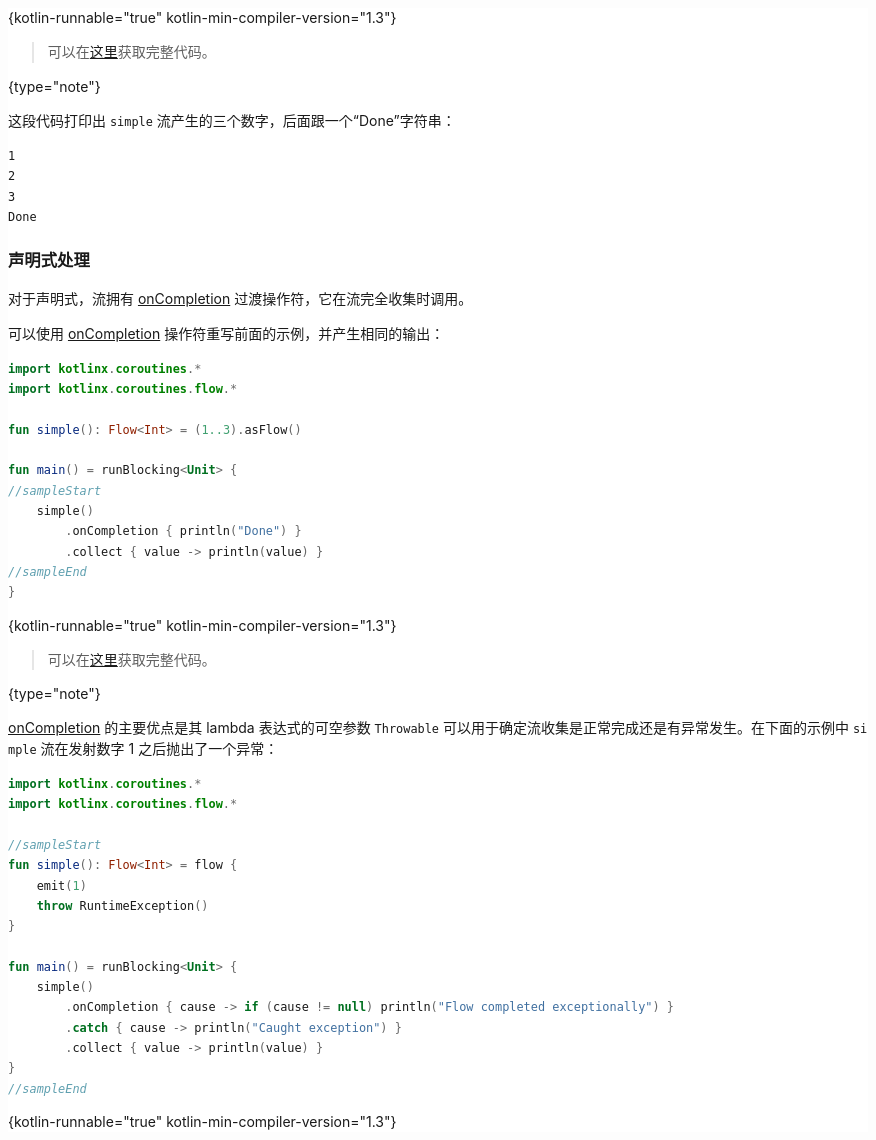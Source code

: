 {kotlin-runnable="true" kotlin-min-compiler-version="1.3"}

> 可以在[这里](../../kotlinx-coroutines-core/jvm/test/guide/example-flow-31.kt)获取完整代码。
>
{type="note"} 

这段代码打印出 `simple` 流产生的三个数字，后面跟一个“Done”字符串：

```text
1
2
3
Done
```



### 声明式处理

对于声明式，流拥有 [onCompletion] 过渡操作符，它在流完全收集时调用。

可以使用 [onCompletion] 操作符重写前面的示例，并产生相同的输出：

```kotlin
import kotlinx.coroutines.*
import kotlinx.coroutines.flow.*

fun simple(): Flow<Int> = (1..3).asFlow()

fun main() = runBlocking<Unit> {
//sampleStart
    simple()
        .onCompletion { println("Done") }
        .collect { value -> println(value) }
//sampleEnd
}            
```
{kotlin-runnable="true" kotlin-min-compiler-version="1.3"}

> 可以在[这里](../../kotlinx-coroutines-core/jvm/test/guide/example-flow-32.kt)获取完整代码。
>
{type="note"} 



[onCompletion] 的主要优点是其 lambda 表达式的可空参数
`Throwable` 可以用于确定流收集是正常完成还是有异常发生。在下面的示例中 `simple` 流在发射数字 1 之后抛出了一个异常：

```kotlin
import kotlinx.coroutines.*
import kotlinx.coroutines.flow.*

//sampleStart
fun simple(): Flow<Int> = flow {
    emit(1)
    throw RuntimeException()
}

fun main() = runBlocking<Unit> {
    simple()
        .onCompletion { cause -> if (cause != null) println("Flow completed exceptionally") }
        .catch { cause -> println("Caught exception") }
        .collect { value -> println(value) }
}            
//sampleEnd
```
{kotlin-runnable="true" kotlin-min-compiler-version="1.3"}


[//]: # (title: 异步流)
[collections]: https://kotlinlang.org/docs/reference/collections-overview.html 
[List]: https://kotlinlang.org/api/latest/jvm/stdlib/kotlin.collections/-list/index.html 
[forEach]: https://kotlinlang.org/api/latest/jvm/stdlib/kotlin.collections/for-each.html
[Sequence]: https://kotlinlang.org/api/latest/jvm/stdlib/kotlin.sequences/index.html
[Sequence.zip]: https://kotlinlang.org/api/latest/jvm/stdlib/kotlin.sequences/zip.html
[Sequence.flatten]: https://kotlinlang.org/api/latest/jvm/stdlib/kotlin.sequences/flatten.html
[Sequence.flatMap]: https://kotlinlang.org/api/latest/jvm/stdlib/kotlin.sequences/flat-map.html
[exceptions]: https://kotlinlang.org/docs/reference/exceptions.html
[delay]: https://kotlin.github.io/kotlinx.coroutines/kotlinx-coroutines-core/kotlinx.coroutines/delay.html
[withTimeoutOrNull]: https://kotlin.github.io/kotlinx.coroutines/kotlinx-coroutines-core/kotlinx.coroutines/with-timeout-or-null.html
[Dispatchers.Default]: https://kotlin.github.io/kotlinx.coroutines/kotlinx-coroutines-core/kotlinx.coroutines/-dispatchers/-default.html
[Dispatchers.Main]: https://kotlin.github.io/kotlinx.coroutines/kotlinx-coroutines-core/kotlinx.coroutines/-dispatchers/-main.html
[withContext]: https://kotlin.github.io/kotlinx.coroutines/kotlinx-coroutines-core/kotlinx.coroutines/with-context.html
[CoroutineDispatcher]: https://kotlin.github.io/kotlinx.coroutines/kotlinx-coroutines-core/kotlinx.coroutines/-coroutine-dispatcher/index.html
[CoroutineScope]: https://kotlin.github.io/kotlinx.coroutines/kotlinx-coroutines-core/kotlinx.coroutines/-coroutine-scope/index.html
[runBlocking]: https://kotlin.github.io/kotlinx.coroutines/kotlinx-coroutines-core/kotlinx.coroutines/run-blocking.html
[Job]: https://kotlin.github.io/kotlinx.coroutines/kotlinx-coroutines-core/kotlinx.coroutines/-job/index.html
[Job.cancel]: https://kotlin.github.io/kotlinx.coroutines/kotlinx-coroutines-core/kotlinx.coroutines/cancel.html
[Job.join]: https://kotlin.github.io/kotlinx.coroutines/kotlinx-coroutines-core/kotlinx.coroutines/-job/join.html
[ensureActive]: https://kotlin.github.io/kotlinx.coroutines/kotlinx-coroutines-core/kotlinx.coroutines/ensure-active.html
[CancellationException]: https://kotlin.github.io/kotlinx.coroutines/kotlinx-coroutines-core/kotlinx.coroutines/-cancellation-exception/index.html
[Flow]: https://kotlin.github.io/kotlinx.coroutines/kotlinx-coroutines-core/kotlinx.coroutines.flow/-flow/index.html
[_flow]: https://kotlin.github.io/kotlinx.coroutines/kotlinx-coroutines-core/kotlinx.coroutines.flow/flow.html
[FlowCollector.emit]: https://kotlin.github.io/kotlinx.coroutines/kotlinx-coroutines-core/kotlinx.coroutines.flow/-flow-collector/emit.html
[collect]: https://kotlin.github.io/kotlinx.coroutines/kotlinx-coroutines-core/kotlinx.coroutines.flow/collect.html
[flowOf]: https://kotlin.github.io/kotlinx.coroutines/kotlinx-coroutines-core/kotlinx.coroutines.flow/flow-of.html
[map]: https://kotlin.github.io/kotlinx.coroutines/kotlinx-coroutines-core/kotlinx.coroutines.flow/map.html
[filter]: https://kotlin.github.io/kotlinx.coroutines/kotlinx-coroutines-core/kotlinx.coroutines.flow/filter.html
[transform]: https://kotlin.github.io/kotlinx.coroutines/kotlinx-coroutines-core/kotlinx.coroutines.flow/transform.html
[take]: https://kotlin.github.io/kotlinx.coroutines/kotlinx-coroutines-core/kotlinx.coroutines.flow/take.html
[toList]: https://kotlin.github.io/kotlinx.coroutines/kotlinx-coroutines-core/kotlinx.coroutines.flow/to-list.html
[toSet]: https://kotlin.github.io/kotlinx.coroutines/kotlinx-coroutines-core/kotlinx.coroutines.flow/to-set.html
[first]: https://kotlin.github.io/kotlinx.coroutines/kotlinx-coroutines-core/kotlinx.coroutines.flow/first.html
[single]: https://kotlin.github.io/kotlinx.coroutines/kotlinx-coroutines-core/kotlinx.coroutines.flow/single.html
[reduce]: https://kotlin.github.io/kotlinx.coroutines/kotlinx-coroutines-core/kotlinx.coroutines.flow/reduce.html
[fold]: https://kotlin.github.io/kotlinx.coroutines/kotlinx-coroutines-core/kotlinx.coroutines.flow/fold.html
[flowOn]: https://kotlin.github.io/kotlinx.coroutines/kotlinx-coroutines-core/kotlinx.coroutines.flow/flow-on.html
[buffer]: https://kotlin.github.io/kotlinx.coroutines/kotlinx-coroutines-core/kotlinx.coroutines.flow/buffer.html
[conflate]: https://kotlin.github.io/kotlinx.coroutines/kotlinx-coroutines-core/kotlinx.coroutines.flow/conflate.html
[collectLatest]: https://kotlin.github.io/kotlinx.coroutines/kotlinx-coroutines-core/kotlinx.coroutines.flow/collect-latest.html
[zip]: https://kotlin.github.io/kotlinx.coroutines/kotlinx-coroutines-core/kotlinx.coroutines.flow/zip.html
[combine]: https://kotlin.github.io/kotlinx.coroutines/kotlinx-coroutines-core/kotlinx.coroutines.flow/combine.html
[onEach]: https://kotlin.github.io/kotlinx.coroutines/kotlinx-coroutines-core/kotlinx.coroutines.flow/on-each.html
[flatMapConcat]: https://kotlin.github.io/kotlinx.coroutines/kotlinx-coroutines-core/kotlinx.coroutines.flow/flat-map-concat.html
[flattenConcat]: https://kotlin.github.io/kotlinx.coroutines/kotlinx-coroutines-core/kotlinx.coroutines.flow/flatten-concat.html
[flatMapMerge]: https://kotlin.github.io/kotlinx.coroutines/kotlinx-coroutines-core/kotlinx.coroutines.flow/flat-map-merge.html
[flattenMerge]: https://kotlin.github.io/kotlinx.coroutines/kotlinx-coroutines-core/kotlinx.coroutines.flow/flatten-merge.html
[DEFAULT_CONCURRENCY]: https://kotlin.github.io/kotlinx.coroutines/kotlinx-coroutines-core/kotlinx.coroutines.flow/-d-e-f-a-u-l-t_-c-o-n-c-u-r-r-e-n-c-y.html
[flatMapLatest]: https://kotlin.github.io/kotlinx.coroutines/kotlinx-coroutines-core/kotlinx.coroutines.flow/flat-map-latest.html
[catch]: https://kotlin.github.io/kotlinx.coroutines/kotlinx-coroutines-core/kotlinx.coroutines.flow/catch.html
[onCompletion]: https://kotlin.github.io/kotlinx.coroutines/kotlinx-coroutines-core/kotlinx.coroutines.flow/on-completion.html
[launchIn]: https://kotlin.github.io/kotlinx.coroutines/kotlinx-coroutines-core/kotlinx.coroutines.flow/launch-in.html
[IntRange.asFlow]: https://kotlin.github.io/kotlinx.coroutines/kotlinx-coroutines-core/kotlinx.coroutines.flow/as-flow.html
[cancellable]: https://kotlin.github.io/kotlinx.coroutines/kotlinx-coroutines-core/kotlinx.coroutines.flow/cancellable.html